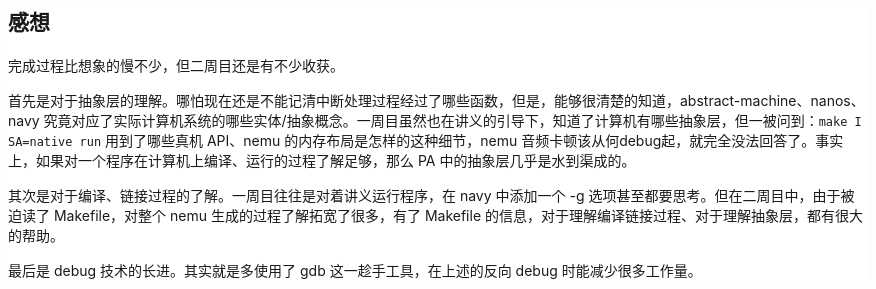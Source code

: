 ## 感想

完成过程比想象的慢不少，但二周目还是有不少收获。

首先是对于抽象层的理解。哪怕现在还是不能记清中断处理过程经过了哪些函数，但是，能够很清楚的知道，abstract-machine、nanos、navy 究竟对应了实际计算机系统的哪些实体/抽象概念。一周目虽然也在讲义的引导下，知道了计算机有哪些抽象层，但一被问到：`make ISA=native run` 用到了哪些真机 API、nemu 的内存布局是怎样的这种细节，nemu 音频卡顿该从何debug起，就完全没法回答了。事实上，如果对一个程序在计算机上编译、运行的过程了解足够，那么 PA 中的抽象层几乎是水到渠成的。

其次是对于编译、链接过程的了解。一周目往往是对着讲义运行程序，在 navy 中添加一个 -g 选项甚至都要思考。但在二周目中，由于被迫读了 Makefile，对整个 nemu 生成的过程了解拓宽了很多，有了 Makefile 的信息，对于理解编译链接过程、对于理解抽象层，都有很大的帮助。

最后是 debug 技术的长进。其实就是多使用了 gdb 这一趁手工具，在上述的反向 debug 时能减少很多工作量。

